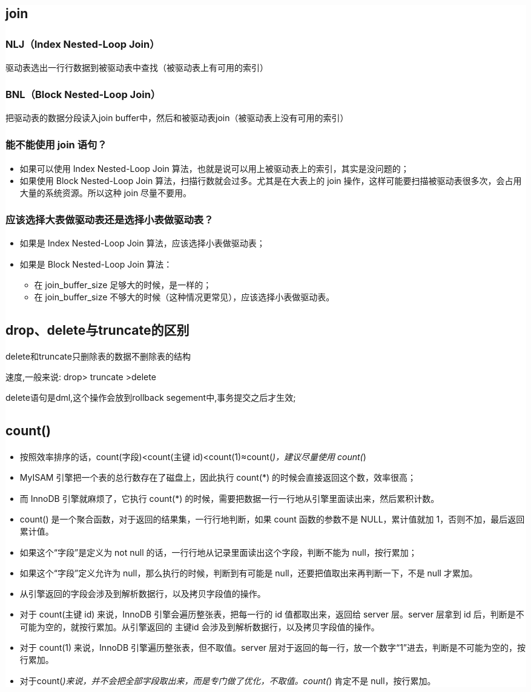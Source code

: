 
## join

### NLJ（Index Nested-Loop Join）

驱动表选出一行行数据到被驱动表中查找（被驱动表上有可用的索引）

### BNL（Block Nested-Loop Join）

把驱动表的数据分段读入join buffer中，然后和被驱动表join（被驱动表上没有可用的索引）

### 能不能使用 join 语句？

- 如果可以使用 Index Nested-Loop Join 算法，也就是说可以用上被驱动表上的索引，其实是没问题的；
- 如果使用 Block Nested-Loop Join 算法，扫描行数就会过多。尤其是在大表上的 join 操作，这样可能要扫描被驱动表很多次，会占用大量的系统资源。所以这种 join 尽量不要用。
    
### 应该选择大表做驱动表还是选择小表做驱动表？

- 如果是 Index Nested-Loop Join 算法，应该选择小表做驱动表；
- 如果是 Block Nested-Loop Join 算法：

    - 在 join_buffer_size 足够大的时候，是一样的；
    - 在 join_buffer_size 不够大的时候（这种情况更常见），应该选择小表做驱动表。

## drop、delete与truncate的区别

delete和truncate只删除表的数据不删除表的结构

速度,一般来说: drop> truncate >delete 

delete语句是dml,这个操作会放到rollback segement中,事务提交之后才生效;


## count()

- 按照效率排序的话，count(字段)<count(主键 id)<count(1)≈count(*)，建议尽量使用 count(*)

- MyISAM 引擎把一个表的总行数存在了磁盘上，因此执行 count(*) 的时候会直接返回这个数，效率很高；

- 而 InnoDB 引擎就麻烦了，它执行 count(*) 的时候，需要把数据一行一行地从引擎里面读出来，然后累积计数。

- count() 是一个聚合函数，对于返回的结果集，一行行地判断，如果 count 函数的参数不是 NULL，累计值就加 1，否则不加，最后返回累计值。

- 如果这个“字段”是定义为 not null 的话，一行行地从记录里面读出这个字段，判断不能为 null，按行累加；

- 如果这个“字段”定义允许为 null，那么执行的时候，判断到有可能是 null，还要把值取出来再判断一下，不是 null 才累加。

- 从引擎返回的字段会涉及到解析数据行，以及拷贝字段值的操作。

- 对于 count(主键 id) 来说，InnoDB 引擎会遍历整张表，把每一行的 id 值都取出来，返回给 server 层。server 层拿到 id 后，判断是不可能为空的，就按行累加。从引擎返回的 主键id 会涉及到解析数据行，以及拷贝字段值的操作。

- 对于 count(1) 来说，InnoDB 引擎遍历整张表，但不取值。server 层对于返回的每一行，放一个数字“1”进去，判断是不可能为空的，按行累加。

- 对于count(*)来说，并不会把全部字段取出来，而是专门做了优化，不取值。count(*) 肯定不是 null，按行累加。
